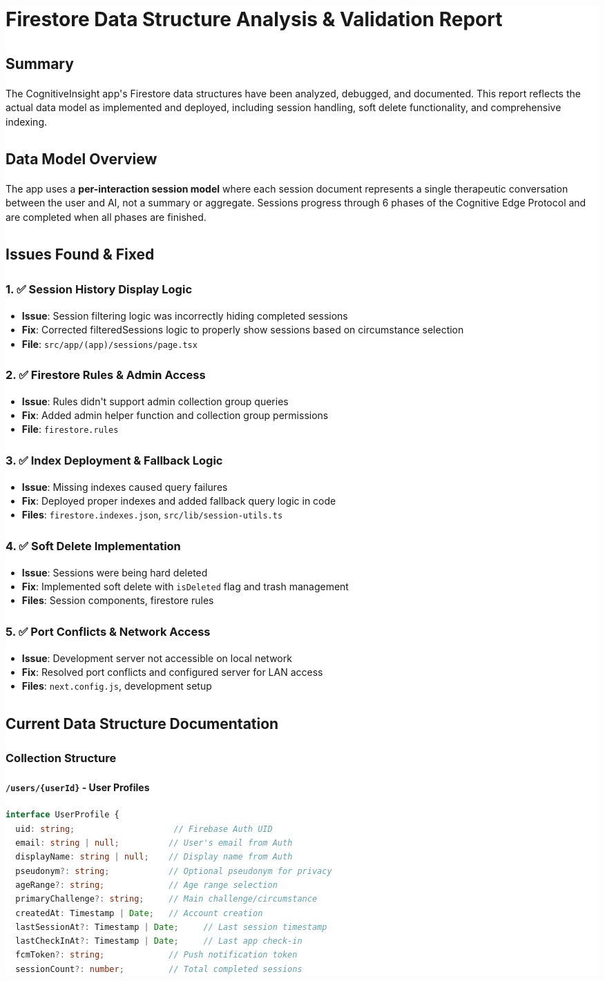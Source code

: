 # Firestore Data Structure Analysis & Validation Report

## Summary
The CognitiveInsight app's Firestore data structures have been analyzed, debugged, and documented. This report reflects the actual data model as implemented and deployed, including session handling, soft delete functionality, and comprehensive indexing.

## Data Model Overview

The app uses a **per-interaction session model** where each session document represents a single therapeutic conversation between the user and AI, not a summary or aggregate. Sessions progress through 6 phases of the Cognitive Edge Protocol and are completed when all phases are finished.

## Issues Found & Fixed

### 1. ✅ **Session History Display Logic**
- **Issue**: Session filtering logic was incorrectly hiding completed sessions
- **Fix**: Corrected filteredSessions logic to properly show sessions based on circumstance selection
- **File**: `src/app/(app)/sessions/page.tsx`

### 2. ✅ **Firestore Rules & Admin Access**
- **Issue**: Rules didn't support admin collection group queries
- **Fix**: Added admin helper function and collection group permissions
- **File**: `firestore.rules`

### 3. ✅ **Index Deployment & Fallback Logic**
- **Issue**: Missing indexes caused query failures
- **Fix**: Deployed proper indexes and added fallback query logic in code
- **Files**: `firestore.indexes.json`, `src/lib/session-utils.ts`

### 4. ✅ **Soft Delete Implementation**
- **Issue**: Sessions were being hard deleted
- **Fix**: Implemented soft delete with `isDeleted` flag and trash management
- **Files**: Session components, firestore rules

### 5. ✅ **Port Conflicts & Network Access**
- **Issue**: Development server not accessible on local network
- **Fix**: Resolved port conflicts and configured server for LAN access
- **Files**: `next.config.js`, development setup

## Current Data Structure Documentation

### Collection Structure

#### `/users/{userId}` - User Profiles
```typescript
interface UserProfile {
  uid: string;                    // Firebase Auth UID
  email: string | null;          // User's email from Auth
  displayName: string | null;    // Display name from Auth
  pseudonym?: string;            // Optional pseudonym for privacy
  ageRange?: string;             // Age range selection
  primaryChallenge?: string;     // Main challenge/circumstance
  createdAt: Timestamp | Date;   // Account creation
  lastSessionAt?: Timestamp | Date;     // Last session timestamp
  lastCheckInAt?: Timestamp | Date;     // Last app check-in
  fcmToken?: string;             // Push notification token
  sessionCount?: number;         // Total completed sessions
```